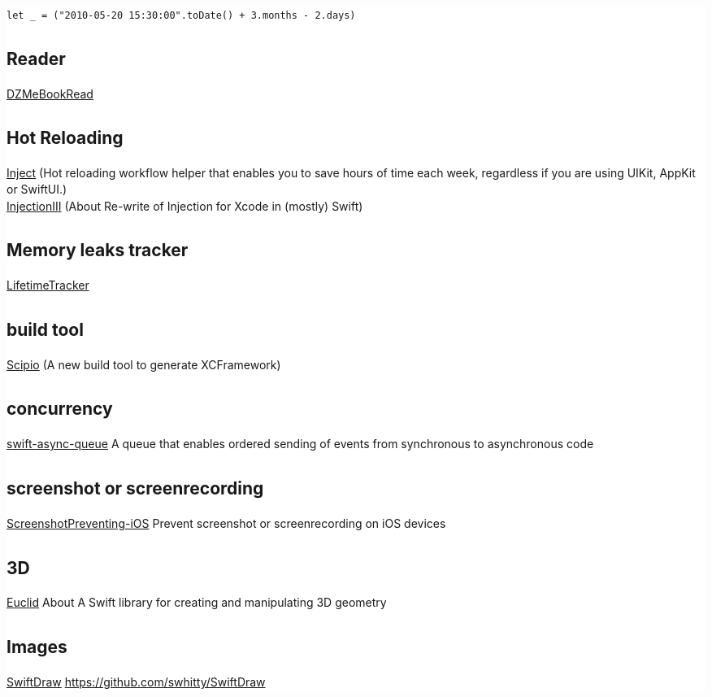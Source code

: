 ```let _ = ("2010-05-20 15:30:00".toDate() + 3.months - 2.days) ``` <br>

## Reader
[DZMeBookRead](https://github.com/dengzemiao/DZMeBookRead) <br>


## Hot Reloading
[Inject](https://github.com/krzysztofzablocki/Inject) (Hot reloading workflow helper that enables you to save hours of time each week, regardless if you are using UIKit, AppKit or SwiftUI.) <br>
[InjectionIII](https://github.com/johnno1962/InjectionIII) (About
Re-write of Injection for Xcode in (mostly) Swift) <br>

## Memory leaks tracker
[LifetimeTracker](https://github.com/krzysztofzablocki/LifetimeTracker) <br>


## build tool 
[Scipio](https://github.com/giginet/Scipio) (A new build tool to generate XCFramework) <br>


## concurrency
[swift-async-queue](https://github.com/dfed/swift-async-queue) A queue that enables ordered sending of events from synchronous to asynchronous code <br>

## screenshot or screenrecording
[ScreenshotPreventing-iOS](https://github.com/yoxisem544/ScreenshotPreventing-iOS) Prevent screenshot or screenrecording on iOS devices <br>

## 3D
[Euclid](https://github.com/nicklockwood/Euclid) About
A Swift library for creating and manipulating 3D geometry <br>

## Images
[SwiftDraw](https://github.com/swhitty/SwiftDraw) https://github.com/swhitty/SwiftDraw <br>
